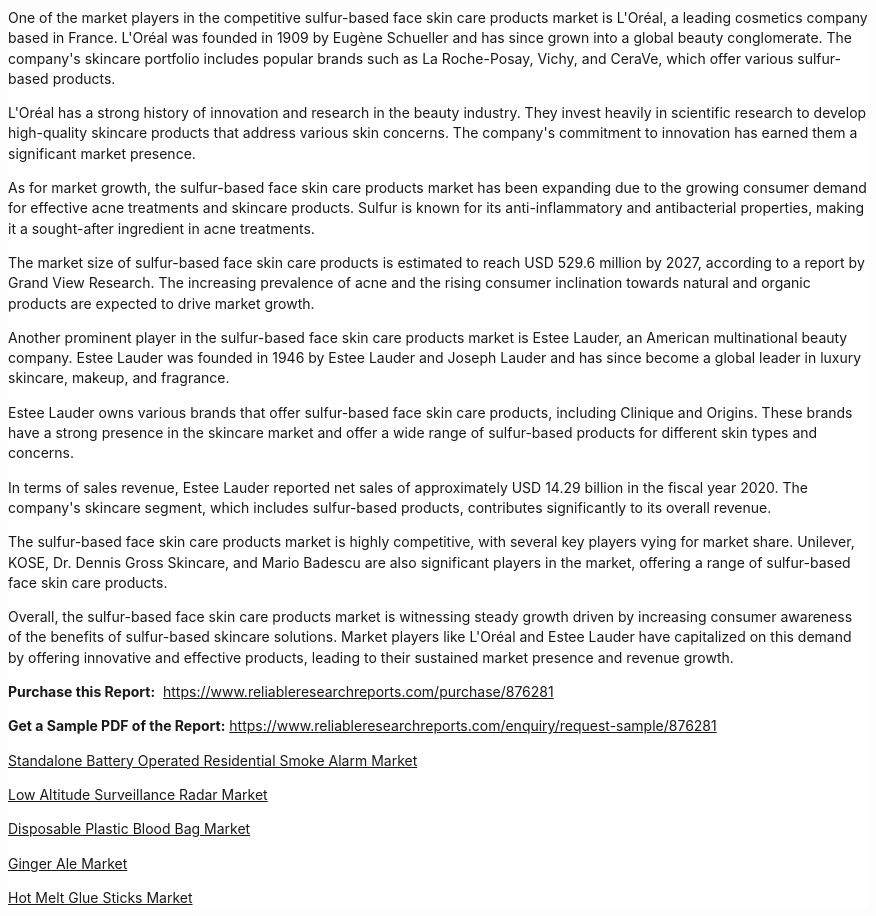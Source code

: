 <p><p>One of the market players in the competitive sulfur-based face skin care products market is L'Oréal, a leading cosmetics company based in France. L'Oréal was founded in 1909 by Eugène Schueller and has since grown into a global beauty conglomerate. The company's skincare portfolio includes popular brands such as La Roche-Posay, Vichy, and CeraVe, which offer various sulfur-based products.</p><p>L'Oréal has a strong history of innovation and research in the beauty industry. They invest heavily in scientific research to develop high-quality skincare products that address various skin concerns. The company's commitment to innovation has earned them a significant market presence.</p><p>As for market growth, the sulfur-based face skin care products market has been expanding due to the growing consumer demand for effective acne treatments and skincare products. Sulfur is known for its anti-inflammatory and antibacterial properties, making it a sought-after ingredient in acne treatments.</p><p>The market size of sulfur-based face skin care products is estimated to reach USD 529.6 million by 2027, according to a report by Grand View Research. The increasing prevalence of acne and the rising consumer inclination towards natural and organic products are expected to drive market growth.</p><p>Another prominent player in the sulfur-based face skin care products market is Estee Lauder, an American multinational beauty company. Estee Lauder was founded in 1946 by Estee Lauder and Joseph Lauder and has since become a global leader in luxury skincare, makeup, and fragrance.</p><p>Estee Lauder owns various brands that offer sulfur-based face skin care products, including Clinique and Origins. These brands have a strong presence in the skincare market and offer a wide range of sulfur-based products for different skin types and concerns.</p><p>In terms of sales revenue, Estee Lauder reported net sales of approximately USD 14.29 billion in the fiscal year 2020. The company's skincare segment, which includes sulfur-based products, contributes significantly to its overall revenue.</p><p>The sulfur-based face skin care products market is highly competitive, with several key players vying for market share. Unilever, KOSE, Dr. Dennis Gross Skincare, and Mario Badescu are also significant players in the market, offering a range of sulfur-based face skin care products.</p><p>Overall, the sulfur-based face skin care products market is witnessing steady growth driven by increasing consumer awareness of the benefits of sulfur-based skincare solutions. Market players like L'Oréal and Estee Lauder have capitalized on this demand by offering innovative and effective products, leading to their sustained market presence and revenue growth.</p></p>
<p><strong>Purchase this Report:</strong>&nbsp;&nbsp;<a href="https://www.reliableresearchreports.com/purchase/876281">https://www.reliableresearchreports.com/purchase/876281</a></p>
<p></p>
<p><strong>Get a Sample PDF of the Report:</strong>&nbsp;<a href="https://www.reliableresearchreports.com/enquiry/request-sample/876281">https://www.reliableresearchreports.com/enquiry/request-sample/876281</a></p>
<p><p><a href="https://github.com/JameTravis/Market-Research-Report-List-1/blob/main/standalone-battery-operated-residential-smoke-alarm-market.md">Standalone Battery Operated Residential Smoke Alarm Market</a></p><p><a href="https://issuu.com/reportprime-2/docs/low-altitude-surveillance-radar-market-size-2030.p?fr=xKAE9_zU1NQ">Low Altitude Surveillance Radar Market</a></p><p><a href="https://issuu.com/reportprime-2/docs/disposable-plastic-blood-bag-market-size-2030.pptx?fr=xKAE9_zU1NQ">Disposable Plastic Blood Bag Market</a></p><p><a href="https://www.reportprime.com/ginger-ale-r6434">Ginger Ale Market</a></p><p><a href="https://www.linkedin.com/pulse/hot-melt-glue-sticks-market-research-report-provides-vfp0c/">Hot Melt Glue Sticks Market</a></p></p>